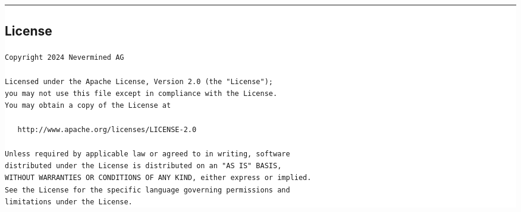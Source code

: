 * * *

License
-------

```
Copyright 2024 Nevermined AG

Licensed under the Apache License, Version 2.0 (the "License");
you may not use this file except in compliance with the License.
You may obtain a copy of the License at

   http://www.apache.org/licenses/LICENSE-2.0

Unless required by applicable law or agreed to in writing, software
distributed under the License is distributed on an "AS IS" BASIS,
WITHOUT WARRANTIES OR CONDITIONS OF ANY KIND, either express or implied.
See the License for the specific language governing permissions and
limitations under the License.
```